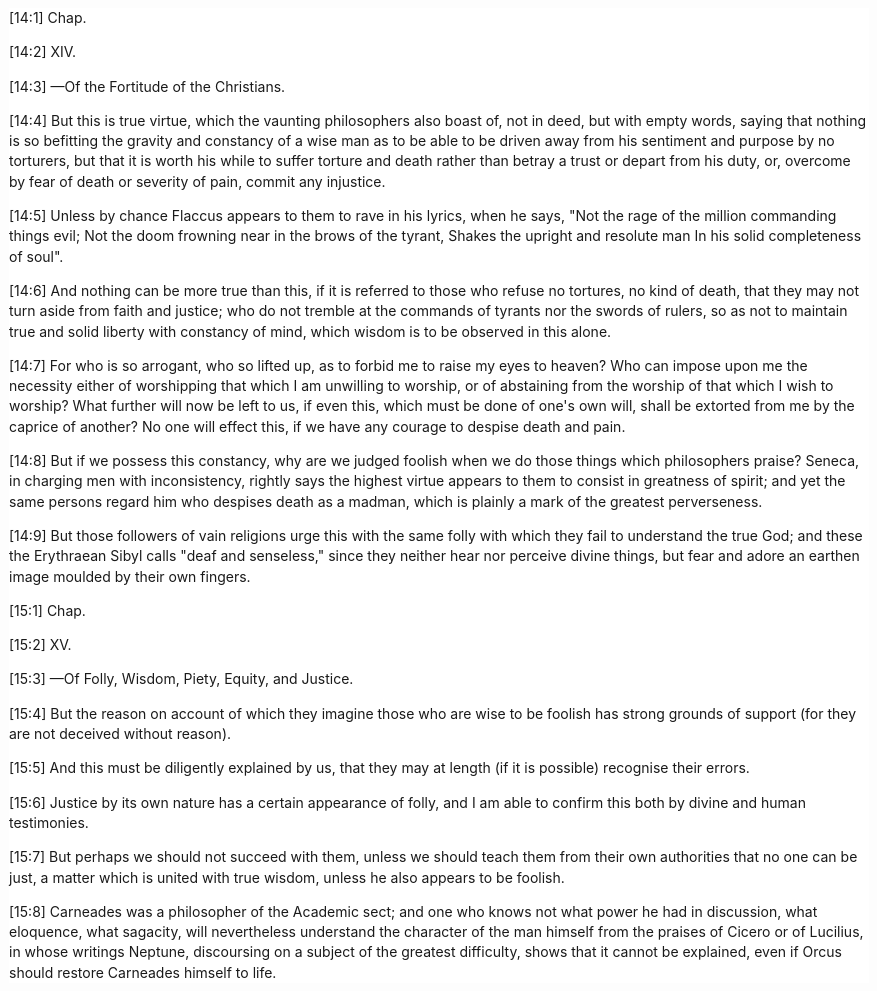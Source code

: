 [14:1] Chap.

[14:2] XIV.

[14:3] —Of the Fortitude of the Christians.

[14:4] But this is true virtue, which the vaunting philosophers also boast of, not in deed, but with empty words, saying that nothing is so befitting the gravity and constancy of a wise man as to be able to be driven away from his sentiment and purpose by no torturers, but that it is worth his while to suffer torture and death rather than betray a trust or depart from his duty, or, overcome by fear of death or severity of pain, commit any injustice.

[14:5] Unless by chance Flaccus appears to them to rave in his lyrics, when he says,  "Not the rage of the million commanding things evil;  Not the doom frowning near in the brows of the tyrant,  Shakes the upright and resolute man  In his solid completeness of soul".

[14:6] And nothing can be more true than this, if it is referred to those who refuse no tortures, no kind of death, that they may not turn aside from faith and justice; who do not tremble at the commands of tyrants nor the swords of rulers, so as not to maintain true and solid liberty with constancy of mind, which wisdom is to be observed in this alone.

[14:7] For who is so arrogant, who so lifted up, as to forbid me to raise my eyes to heaven? Who can impose upon me the necessity either of worshipping that which I am unwilling to worship, or of abstaining from the worship of that which I wish to worship? What further will now be left to us, if even this, which must be done of one's own will, shall be extorted from me by the caprice of another? No one will effect this, if we have any courage to despise death and pain.

[14:8] But if we possess this constancy, why are we judged foolish when we do those things which philosophers praise? Seneca, in charging men with inconsistency, rightly says the highest virtue appears to them to consist in greatness of spirit; and yet the same persons regard him who despises death as a madman, which is plainly a mark of the greatest perverseness.

[14:9] But those followers of vain religions urge this with the same folly with which they fail to understand the true God; and these the Erythraean Sibyl calls "deaf and senseless," since they neither hear nor perceive divine things, but fear and adore an earthen image moulded by their own fingers.

[15:1] Chap.

[15:2] XV.

[15:3] —Of Folly, Wisdom, Piety, Equity, and Justice.

[15:4] But the reason on account of which they imagine those who are wise to be foolish has strong grounds of support (for they are not deceived without reason).

[15:5] And this must be diligently explained by us, that they may at length (if it is possible) recognise their errors.

[15:6] Justice by its own nature has a certain appearance of folly, and I am able to confirm this both by divine and human testimonies.

[15:7] But perhaps we should not succeed with them, unless we should teach them from their own authorities that no one can be just, a matter which is united with true wisdom, unless he also appears to be foolish.

[15:8] Carneades was a philosopher of the Academic sect; and one who knows not what power he had in discussion, what eloquence, what sagacity, will nevertheless understand the character of the man himself from the praises of Cicero or of Lucilius, in whose writings Neptune, discoursing on a subject of the greatest difficulty, shows that it cannot be explained, even if Orcus should restore Carneades himself to life.
